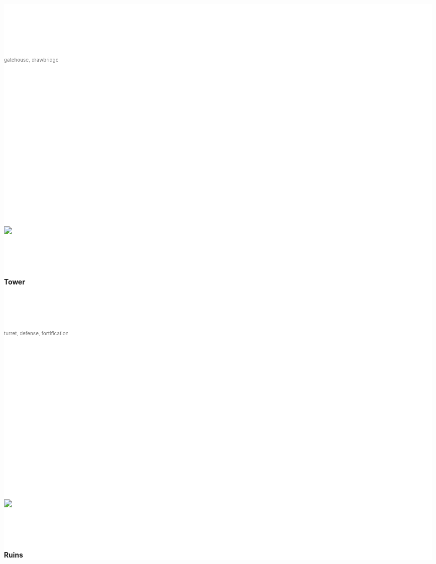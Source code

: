 <BR>

<br>
<br>
<FONT color="#777777" size="1"><br>
<br>
gatehouse, drawbridge<br>
<br>
</FONT><br>
<br>
<br>
<br>
<BR><br>
<br>
<br>
<br>
<FONT color="#ffffff" size="1"><br>
<br>
----------------------------------------<br>
<br>
</FONT><br>
<br>
</th><th> <img src='http://google-maps-icons.googlecode.com/files/tower.png' /> <br>
<br>
<BR><br>
<br>
<b>Tower</b>

<BR>

<br>
<br>
<FONT color="#777777" size="1"><br>
<br>
turret, defense, fortification<br>
<br>
</FONT><br>
<br>
<br>
<br>
<BR><br>
<br>
<br>
<br>
<FONT color="#ffffff" size="1"><br>
<br>
----------------------------------------<br>
<br>
</FONT><br>
<br>
</th></thead><tbody>
<tr><td> <img src='http://google-maps-icons.googlecode.com/files/ruins.png' /> <br>
<br>
<BR><br>
<br>
<b>Ruins</b>

